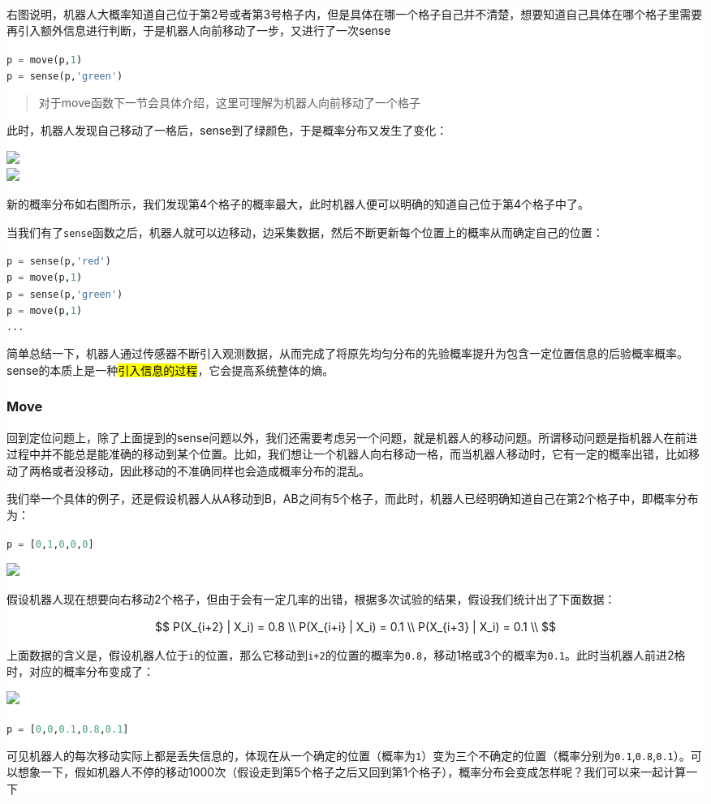 右图说明，机器人大概率知道自己位于第2号或者第3号格子内，但是具体在哪一个格子自己并不清楚，想要知道自己具体在哪个格子里需要再引入额外信息进行判断，于是机器人向前移动了一步，又进行了一次sense

```python
p = move(p,1)
p = sense(p,'green')
```

> 对于move函数下一节会具体介绍，这里可理解为机器人向前移动了一个格子

此时，机器人发现自己移动了一格后，sense到了绿颜色，于是概率分布又发生了变化：

<div class="md-flex-h md-flex-no-wrap">
<div><img src="{{site.baseurl}}/assets/images/2018/07/ad-sense-2.png"></div>
<div><img src="{{site.baseurl}}/assets/images/2018/07/ad-sense-3.png"></div>
</div>

新的概率分布如右图所示，我们发现第4个格子的概率最大，此时机器人便可以明确的知道自己位于第4个格子中了。

当我们有了`sense`函数之后，机器人就可以边移动，边采集数据，然后不断更新每个位置上的概率从而确定自己的位置：

```python
p = sense(p,'red')
p = move(p,1)
p = sense(p,'green')
p = move(p,1)
...
```
简单总结一下，机器人通过传感器不断引入观测数据，从而完成了将原先均匀分布的先验概率提升为包含一定位置信息的后验概率概率。sense的本质上是一种<mark>引入信息的过程</mark>，它会提高系统整体的熵。

### Move

回到定位问题上，除了上面提到的sense问题以外，我们还需要考虑另一个问题，就是机器人的移动问题。所谓移动问题是指机器人在前进过程中并不能总是能准确的移动到某个位置。比如，我们想让一个机器人向右移动一格，而当机器人移动时，它有一定的概率出错，比如移动了两格或者没移动，因此移动的不准确同样也会造成概率分布的混乱。

我们举一个具体的例子，还是假设机器人从A移动到B，AB之间有5个格子，而此时，机器人已经明确知道自己在第2个格子中，即概率分布为：

```python
p = [0,1,0,0,0]
```

<img class="md-img-center" src="{{site.baseurl}}/assets/images/2018/07/ad-move-1.png">

假设机器人现在想要向右移动2个格子，但由于会有一定几率的出错，根据多次试验的结果，假设我们统计出了下面数据：

$$
P(X_{i+2} | X_i) = 0.8 \\
P(X_{i+i} | X_i) = 0.1 \\ 
P(X_{i+3} | X_i) = 0.1 \\
$$

上面数据的含义是，假设机器人位于`i`的位置，那么它移动到`i+2`的位置的概率为`0.8`，移动1格或3个的概率为`0.1`。此时当机器人前进2格时，对应的概率分布变成了：

<img class="md-img-center" src="{{site.baseurl}}/assets/images/2018/07/ad-move-2.png">

```python
p = [0,0,0.1,0.8,0.1]
```
可见机器人的每次移动实际上都是丢失信息的，体现在从一个确定的位置（概率为`1`）变为三个不确定的位置（概率分别为`0.1`,`0.8`,`0.1`）。可以想象一下，假如机器人不停的移动1000次（假设走到第5个格子之后又回到第1个格子），概率分布会变成怎样呢？我们可以来一起计算一下
